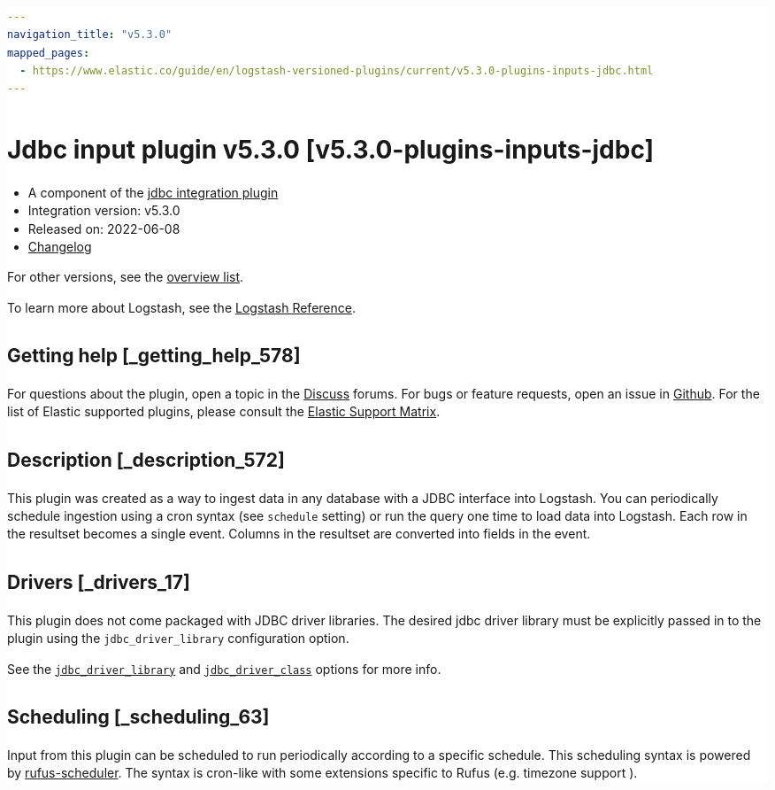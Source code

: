 ```yaml
---
navigation_title: "v5.3.0"
mapped_pages:
  - https://www.elastic.co/guide/en/logstash-versioned-plugins/current/v5.3.0-plugins-inputs-jdbc.html
---
```


# Jdbc input plugin v5.3.0 [v5.3.0-plugins-inputs-jdbc]

* A component of the [jdbc integration plugin](integration-jdbc-index.md)
* Integration version: v5.3.0
* Released on: 2022-06-08
* [Changelog](https://github.com/logstash-plugins/logstash-integration-jdbc/blob/v5.3.0/CHANGELOG.md)

For other versions, see the [overview list](input-jdbc-index.md).

To learn more about Logstash, see the [Logstash Reference](https://www.elastic.co/guide/en/logstash/current/index.html).

## Getting help [_getting_help_578]

For questions about the plugin, open a topic in the [Discuss](http://discuss.elastic.co) forums. For bugs or feature requests, open an issue in [Github](https://github.com/logstash-plugins/logstash-integration-jdbc). For the list of Elastic supported plugins, please consult the [Elastic Support Matrix](https://www.elastic.co/support/matrix#matrix_logstash_plugins).

## Description [_description_572]

This plugin was created as a way to ingest data in any database with a JDBC interface into Logstash. You can periodically schedule ingestion using a cron syntax (see `schedule` setting) or run the query one time to load data into Logstash. Each row in the resultset becomes a single event. Columns in the resultset are converted into fields in the event.

## Drivers [_drivers_17]

This plugin does not come packaged with JDBC driver libraries. The desired jdbc driver library must be explicitly passed in to the plugin using the `jdbc_driver_library` configuration option.

See the [`jdbc_driver_library`](v5-3-0-plugins-inputs-jdbc.md#v5.3.0-plugins-inputs-jdbc-jdbc_driver_library) and [`jdbc_driver_class`](v5-3-0-plugins-inputs-jdbc.md#v5.3.0-plugins-inputs-jdbc-jdbc_driver_class) options for more info.

## Scheduling [_scheduling_63]

Input from this plugin can be scheduled to run periodically according to a specific schedule. This scheduling syntax is powered by [rufus-scheduler](https://github.com/jmettraux/rufus-scheduler). The syntax is cron-like with some extensions specific to Rufus (e.g. timezone support ).
